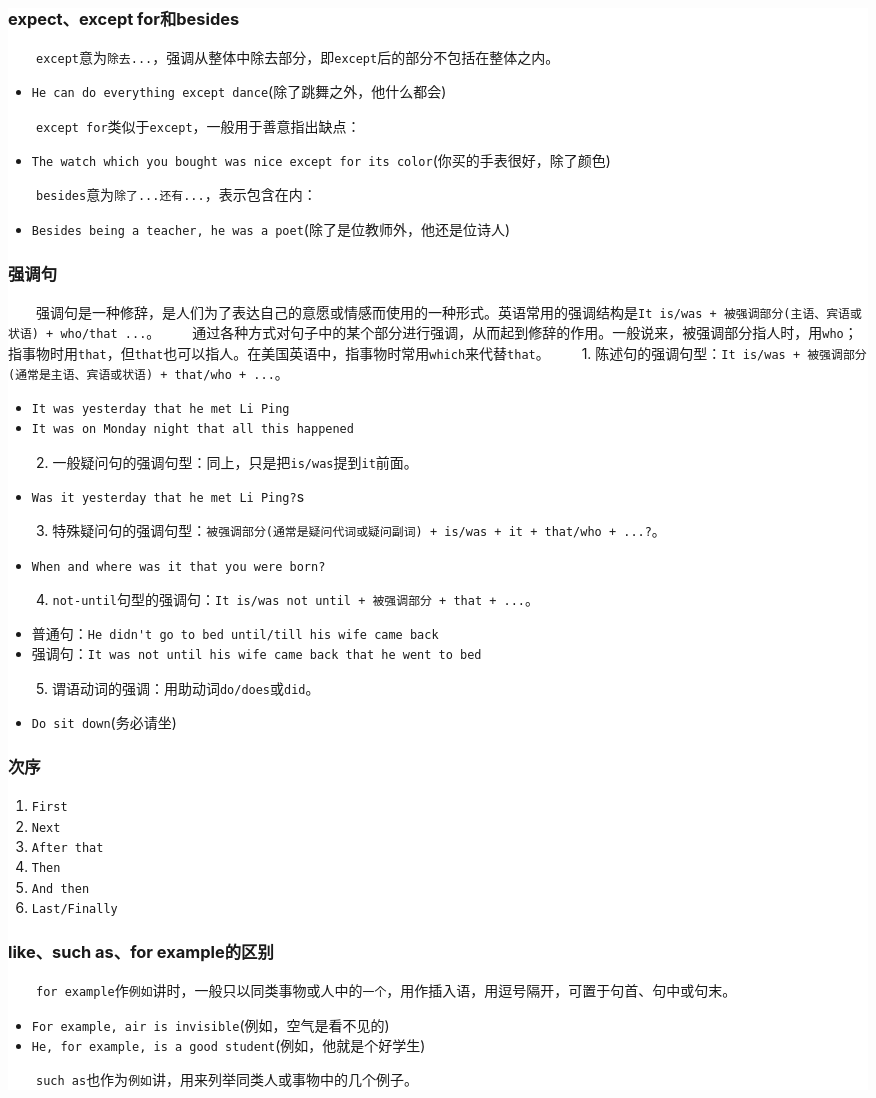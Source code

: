 ### expect、except for和besides

&emsp;&emsp;`except`意为`除去...`，强调从整体中除去部分，即`except`后的部分不包括在整体之内。

- `He can do everything except dance`(除了跳舞之外，他什么都会)

&emsp;&emsp;`except for`类似于`except`，一般用于善意指出缺点：

- `The watch which you bought was nice except for its color`(你买的手表很好，除了颜色)

&emsp;&emsp;`besides`意为`除了...还有...`，表示包含在内：

- `Besides being a teacher, he was a poet`(除了是位教师外，他还是位诗人)

### 强调句

&emsp;&emsp;强调句是一种修辞，是人们为了表达自己的意愿或情感而使用的一种形式。英语常用的强调结构是`It is/was + 被强调部分(主语、宾语或状语) + who/that ...`。
&emsp;&emsp;通过各种方式对句子中的某个部分进行强调，从而起到修辞的作用。一般说来，被强调部分指人时，用`who`；指事物时用`that`，但`that`也可以指人。在美国英语中，指事物时常用`which`来代替`that`。
&emsp;&emsp;1. 陈述句的强调句型：`It is/was + 被强调部分(通常是主语、宾语或状语) + that/who + ...`。

- `It was yesterday that he met Li Ping`
- `It was on Monday night that all this happened`

&emsp;&emsp;2. 一般疑问句的强调句型：同上，只是把`is/was`提到`it`前面。

- `Was it yesterday that he met Li Ping?`s

&emsp;&emsp;3. 特殊疑问句的强调句型：`被强调部分(通常是疑问代词或疑问副词) + is/was + it + that/who + ...?`。

- `When and where was it that you were born?`

&emsp;&emsp;4. `not-until`句型的强调句：`It is/was not until + 被强调部分 + that + ...`。

- 普通句：`He didn't go to bed until/till his wife came back`
- 强调句：`It was not until his wife came back that he went to bed`

&emsp;&emsp;5. 谓语动词的强调：用助动词`do/does`或`did`。

- `Do sit down`(务必请坐)

### 次序

1. `First`
2. `Next`
3. `After that`
4. `Then`
5. `And then`
6. `Last/Finally`

### like、such as、for example的区别

&emsp;&emsp;`for example`作`例如`讲时，一般只以同类事物或人中的`一个`，用作插入语，用逗号隔开，可置于句首、句中或句末。

- `For example, air is invisible`(例如，空气是看不见的)
- `He, for example, is a good student`(例如，他就是个好学生)

&emsp;&emsp;`such as`也作为`例如`讲，用来列举同类人或事物中的几个例子。
